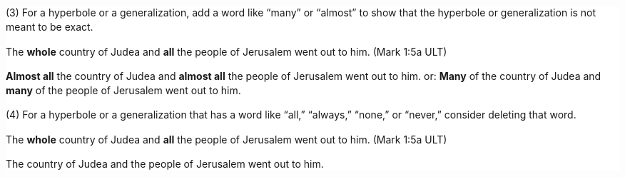 (3\) For a hyperbole or a generalization, add a word like “many” or “almost” to show that the hyperbole or generalization is not meant to be exact.

The **whole** country of Judea and **all** the people of Jerusalem went out to him. (Mark 1:5a ULT)

**Almost all** the country of Judea and **almost all** the people of Jerusalem went out to him. or: **Many** of the country of Judea and **many** of the people of Jerusalem went out to him.

(4\) For a hyperbole or a generalization that has a word like “all,” “always,” “none,” or “never,” consider deleting that word.

The **whole** country of Judea and **all** the people of Jerusalem went out to him. (Mark 1:5a ULT)

The country of Judea and the people of Jerusalem went out to him.
